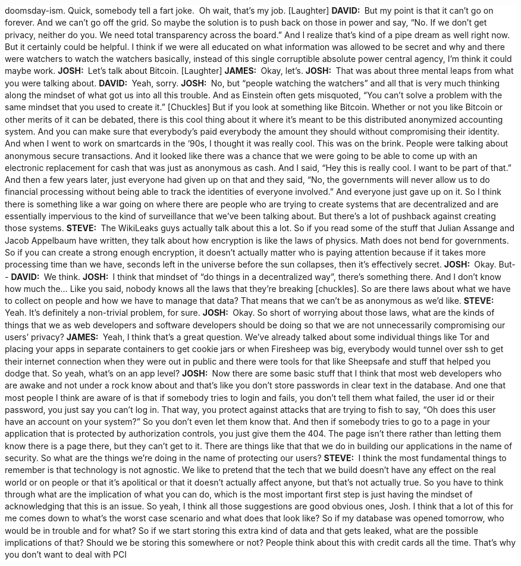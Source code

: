 doomsday-ism. Quick, somebody tell a fart joke.&nbsp; Oh wait, that’s my job. [Laughter] **DAVID:&nbsp;** But my point is that it can’t go on forever. And we can’t go off the grid. So maybe the solution is to push back on those in power and say, “No. If we don’t get privacy, neither do you. We need total transparency across the board.” And I realize that’s kind of a pipe dream as well right now. But it certainly could be helpful. I think if we were all educated on what information was allowed to be secret and why and there were watchers to watch the watchers basically, instead of this single corruptible absolute power central agency, I’m think it could maybe work. **JOSH:&nbsp;** Let’s talk about Bitcoin. [Laughter] **JAMES:&nbsp;** Okay, let’s. **JOSH:&nbsp;** That was about three mental leaps from what you were talking about. **DAVID:&nbsp;** Yeah, sorry. **JOSH:&nbsp;** No, but “people watching the watchers” and all that is very much thinking along the mindset of what got us into all this trouble. And as Einstein often gets misquoted, “You can’t solve a problem with the same mindset that you used to create it.” [Chuckles] But if you look at something like Bitcoin. Whether or not you like Bitcoin or other merits of it can be debated, there is this cool thing about it where it’s meant to be this distributed anonymized accounting system. And you can make sure that everybody’s paid everybody the amount they should without compromising their identity. And when I went to work on smartcards in the ‘90s, I thought it was really cool. This was on the brink. People were talking about anonymous secure transactions. And it looked like there was a chance that we were going to be able to come up with an electronic replacement for cash that was just as anonymous as cash. And I said, “Hey this is really cool. I want to be part of that.” And then a few years later, just everyone had given up on that and they said, “No, the governments will never allow us to do financial processing without being able to track the identities of everyone involved.” And everyone just gave up on it. So I think there is something like a war going on where there are people who are trying to create systems that are decentralized and are essentially impervious to the kind of surveillance that we’ve been talking about. But there’s a lot of pushback against creating those systems. **STEVE:&nbsp;** The WikiLeaks guys actually talk about this a lot. So if you read some of the stuff that Julian Assange and Jacob Appelbaum have written, they talk about how encryption is like the laws of physics. Math does not bend for governments. So if you can create a strong enough encryption, it doesn’t actually matter who is paying attention because if it takes more processing time than we have, seconds left in the universe before the sun collapses, then it’s effectively secret. **JOSH:&nbsp;** Okay. But-- **DAVID:&nbsp;** We think. **JOSH:&nbsp;** I think that mindset of “do things in a decentralized way”, there’s something there. And I don’t know how much the… Like you said, nobody knows all the laws that they’re breaking [chuckles]. So are there laws about what we have to collect on people and how we have to manage that data? That means that we can’t be as anonymous as we’d like. **STEVE:&nbsp;** Yeah. It’s definitely a non-trivial problem, for sure. **JOSH:&nbsp;** Okay. So short of worrying about those laws, what are the kinds of things that we as web developers and software developers should be doing so that we are not unnecessarily compromising our users’ privacy? **JAMES:&nbsp;** Yeah, I think that’s a great question. We’ve already talked about some individual things like Tor and placing your apps in separate containers to get cookie jars or when Firesheep was big, everybody would tunnel over ssh to get their internet connection when they were out in public and there were tools for that like Sheepsafe and stuff that helped you dodge that. So yeah, what’s on an app level? **JOSH:&nbsp;** Now there are some basic stuff that I think that most web developers who are awake and not under a rock know about and that’s like you don’t store passwords in clear text in the database. And one that most people I think are aware of is that if somebody tries to login and fails, you don’t tell them what failed, the user id or their password, you just say you can’t log in. That way, you protect against attacks that are trying to fish to say, “Oh does this user have an account on your system?” So you don’t even let them know that. And then if somebody tries to go to a page in your application that is protected by authorization controls, you just give them the 404. The page isn’t there rather than letting them know there is a page there, but they can’t get to it. There are things like that that we do in building our applications in the name of security. So what are the things we’re doing in the name of protecting our users? **STEVE:&nbsp;** I think the most fundamental things to remember is that technology is not agnostic. We like to pretend that the tech that we build doesn’t have any effect on the real world or on people or that it’s apolitical or that it doesn’t actually affect anyone, but that’s not actually true. So you have to think through what are the implication of what you can do, which is the most important first step is just having the mindset of acknowledging that this is an issue. So yeah, I think all those suggestions are good obvious ones, Josh. I think that a lot of this for me comes down to what’s the worst case scenario and what does that look like? So if my database was opened tomorrow, who would be in trouble and for what? So if we start storing this extra kind of data and that gets leaked, what are the possible implications of that? Should we be storing this somewhere or not? People think about this with credit cards all the time. That’s why you don’t want to deal with PCI
